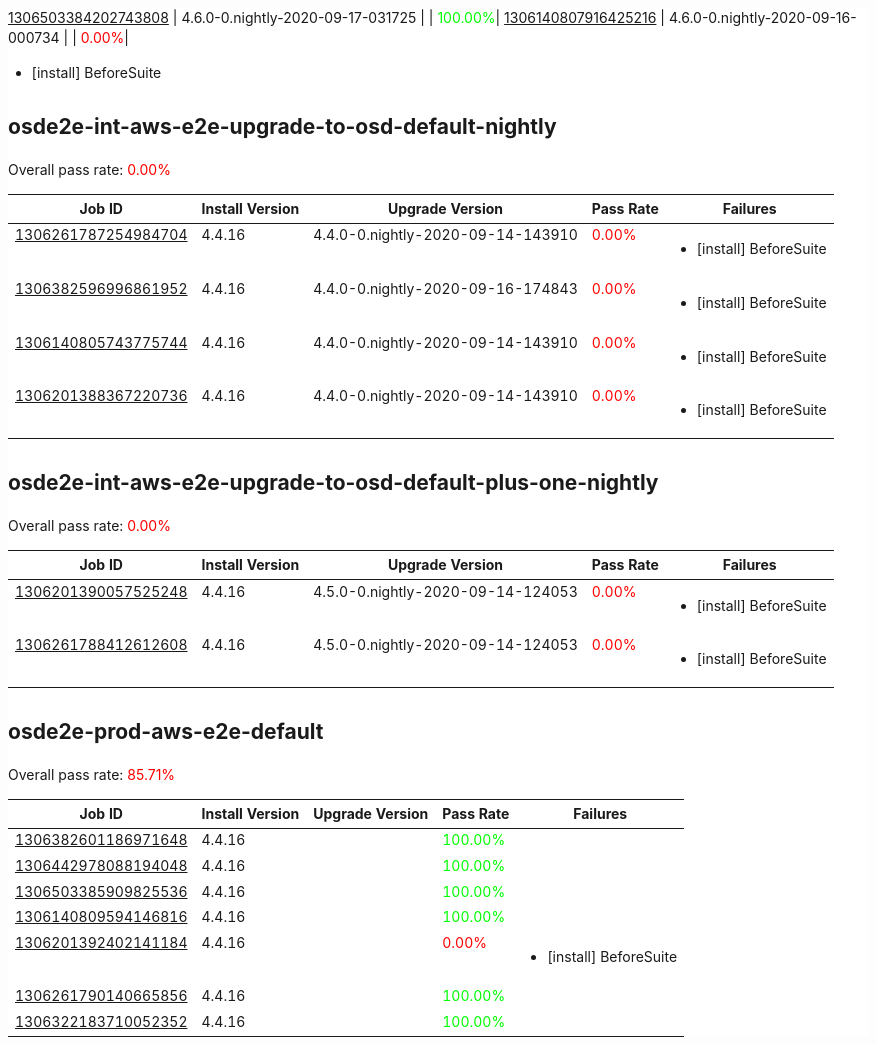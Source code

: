 [1306503384202743808](https://prow.ci.openshift.org/view/gs/origin-ci-test/logs/osde2e-int-aws-e2e-osd-default-plus-two-nightly/1306503384202743808) | 4.6.0-0.nightly-2020-09-17-031725 |  | <span style="color:#01fe00;">100.00%</span>|
[1306140807916425216](https://prow.ci.openshift.org/view/gs/origin-ci-test/logs/osde2e-int-aws-e2e-osd-default-plus-two-nightly/1306140807916425216) | 4.6.0-0.nightly-2020-09-16-000734 |  | <span style="color:#ff0000;">0.00%</span>|<ul><li>[install] BeforeSuite</li></ul>



## osde2e-int-aws-e2e-upgrade-to-osd-default-nightly

Overall pass rate: <span style="color:#ff0000;">0.00%</span>

| Job ID | Install Version | Upgrade Version | Pass Rate | Failures |
|--------|-----------------|-----------------|-----------|----------|
[1306261787254984704](https://prow.ci.openshift.org/view/gs/origin-ci-test/logs/osde2e-int-aws-e2e-upgrade-to-osd-default-nightly/1306261787254984704) | 4.4.16 | 4.4.0-0.nightly-2020-09-14-143910 | <span style="color:#ff0000;">0.00%</span>|<ul><li>[install] BeforeSuite</li></ul>
[1306382596996861952](https://prow.ci.openshift.org/view/gs/origin-ci-test/logs/osde2e-int-aws-e2e-upgrade-to-osd-default-nightly/1306382596996861952) | 4.4.16 | 4.4.0-0.nightly-2020-09-16-174843 | <span style="color:#ff0000;">0.00%</span>|<ul><li>[install] BeforeSuite</li></ul>
[1306140805743775744](https://prow.ci.openshift.org/view/gs/origin-ci-test/logs/osde2e-int-aws-e2e-upgrade-to-osd-default-nightly/1306140805743775744) | 4.4.16 | 4.4.0-0.nightly-2020-09-14-143910 | <span style="color:#ff0000;">0.00%</span>|<ul><li>[install] BeforeSuite</li></ul>
[1306201388367220736](https://prow.ci.openshift.org/view/gs/origin-ci-test/logs/osde2e-int-aws-e2e-upgrade-to-osd-default-nightly/1306201388367220736) | 4.4.16 | 4.4.0-0.nightly-2020-09-14-143910 | <span style="color:#ff0000;">0.00%</span>|<ul><li>[install] BeforeSuite</li></ul>



## osde2e-int-aws-e2e-upgrade-to-osd-default-plus-one-nightly

Overall pass rate: <span style="color:#ff0000;">0.00%</span>

| Job ID | Install Version | Upgrade Version | Pass Rate | Failures |
|--------|-----------------|-----------------|-----------|----------|
[1306201390057525248](https://prow.ci.openshift.org/view/gs/origin-ci-test/logs/osde2e-int-aws-e2e-upgrade-to-osd-default-plus-one-nightly/1306201390057525248) | 4.4.16 | 4.5.0-0.nightly-2020-09-14-124053 | <span style="color:#ff0000;">0.00%</span>|<ul><li>[install] BeforeSuite</li></ul>
[1306261788412612608](https://prow.ci.openshift.org/view/gs/origin-ci-test/logs/osde2e-int-aws-e2e-upgrade-to-osd-default-plus-one-nightly/1306261788412612608) | 4.4.16 | 4.5.0-0.nightly-2020-09-14-124053 | <span style="color:#ff0000;">0.00%</span>|<ul><li>[install] BeforeSuite</li></ul>



## osde2e-prod-aws-e2e-default

Overall pass rate: <span style="color:#ff0000;">85.71%</span>

| Job ID | Install Version | Upgrade Version | Pass Rate | Failures |
|--------|-----------------|-----------------|-----------|----------|
[1306382601186971648](https://prow.ci.openshift.org/view/gs/origin-ci-test/logs/osde2e-prod-aws-e2e-default/1306382601186971648) | 4.4.16 |  | <span style="color:#01fe00;">100.00%</span>|
[1306442978088194048](https://prow.ci.openshift.org/view/gs/origin-ci-test/logs/osde2e-prod-aws-e2e-default/1306442978088194048) | 4.4.16 |  | <span style="color:#01fe00;">100.00%</span>|
[1306503385909825536](https://prow.ci.openshift.org/view/gs/origin-ci-test/logs/osde2e-prod-aws-e2e-default/1306503385909825536) | 4.4.16 |  | <span style="color:#01fe00;">100.00%</span>|
[1306140809594146816](https://prow.ci.openshift.org/view/gs/origin-ci-test/logs/osde2e-prod-aws-e2e-default/1306140809594146816) | 4.4.16 |  | <span style="color:#01fe00;">100.00%</span>|
[1306201392402141184](https://prow.ci.openshift.org/view/gs/origin-ci-test/logs/osde2e-prod-aws-e2e-default/1306201392402141184) | 4.4.16 |  | <span style="color:#ff0000;">0.00%</span>|<ul><li>[install] BeforeSuite</li></ul>
[1306261790140665856](https://prow.ci.openshift.org/view/gs/origin-ci-test/logs/osde2e-prod-aws-e2e-default/1306261790140665856) | 4.4.16 |  | <span style="color:#01fe00;">100.00%</span>|
[1306322183710052352](https://prow.ci.openshift.org/view/gs/origin-ci-test/logs/osde2e-prod-aws-e2e-default/1306322183710052352) | 4.4.16 |  | <span style="color:#01fe00;">100.00%</span>|
